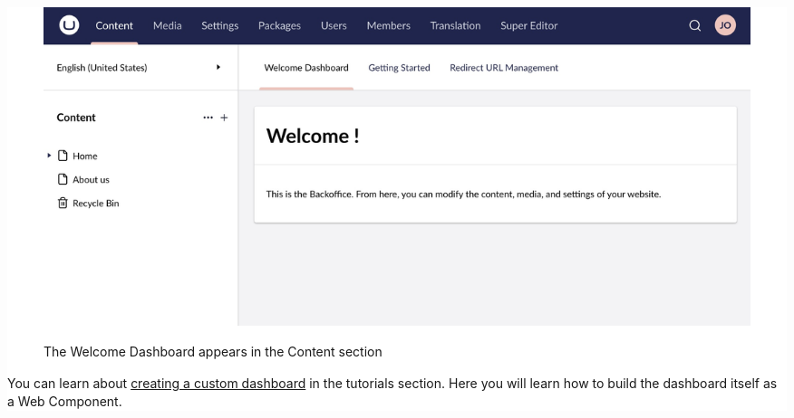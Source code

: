 <figure><img src="../../../extending/images/welcome-dashboard.jpg" alt="The Welcome Dashboard shown in the Content section"><figcaption><p>The Welcome Dashboard appears in the Content section</p></figcaption></figure>

You can learn about [creating a custom dashboard](../../../tutorials/creating-a-custom-dashboard/) in the tutorials section. Here you will learn how to build the dashboard itself as a Web Component.
